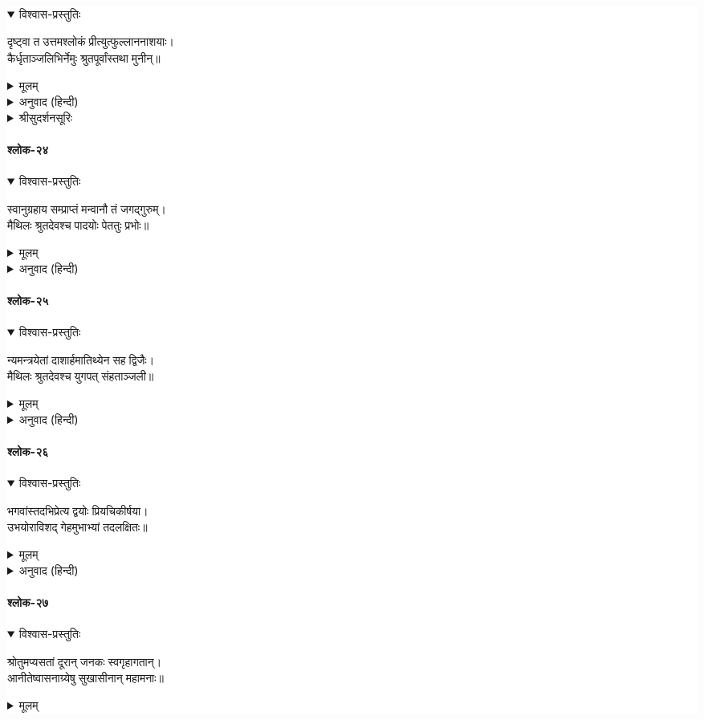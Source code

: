 
<details open><summary>विश्वास-प्रस्तुतिः</summary>

दृष्ट्वा त उत्तमश्लोकं प्रीत्युत्फुल्लाननाशयाः।  
कैर्धृताञ्जलिभिर्नेमुः श्रुतपूर्वांस्तथा मुनीन्॥
</details>

<details><summary>मूलम्</summary></details>

<details><summary>अनुवाद (हिन्दी)</summary></details>

<details><summary>श्रीसुदर्शनसूरिः</summary></details>

#### श्लोक-२४


<details open><summary>विश्वास-प्रस्तुतिः</summary>

स्वानुग्रहाय सम्प्राप्तं मन्वानौ तं जगद‍्गुरुम्।  
मैथिलः श्रुतदेवश्च पादयोः पेततुः प्रभोः॥
</details>

<details><summary>मूलम्</summary></details>

<details><summary>अनुवाद (हिन्दी)</summary></details>

#### श्लोक-२५


<details open><summary>विश्वास-प्रस्तुतिः</summary>

न्यमन्त्रयेतां दाशार्हमातिथ्येन सह द्विजैः।  
मैथिलः श्रुतदेवश्च युगपत् संहताञ्जली॥
</details>

<details><summary>मूलम्</summary></details>

<details><summary>अनुवाद (हिन्दी)</summary></details>

#### श्लोक-२६


<details open><summary>विश्वास-प्रस्तुतिः</summary>

भगवांस्तदभिप्रेत्य द्वयोः प्रियचिकीर्षया।  
उभयोराविशद् गेहमुभाभ्यां तदलक्षितः॥
</details>

<details><summary>मूलम्</summary></details>

<details><summary>अनुवाद (हिन्दी)</summary></details>

#### श्लोक-२७


<details open><summary>विश्वास-प्रस्तुतिः</summary>

श्रोतुमप्यसतां दूरान् जनकः स्वगृहागतान्।  
आनीतेष्वासनाग्र्येषु सुखासीनान् महामनाः॥
</details>

<details><summary>मूलम्</summary></details>
